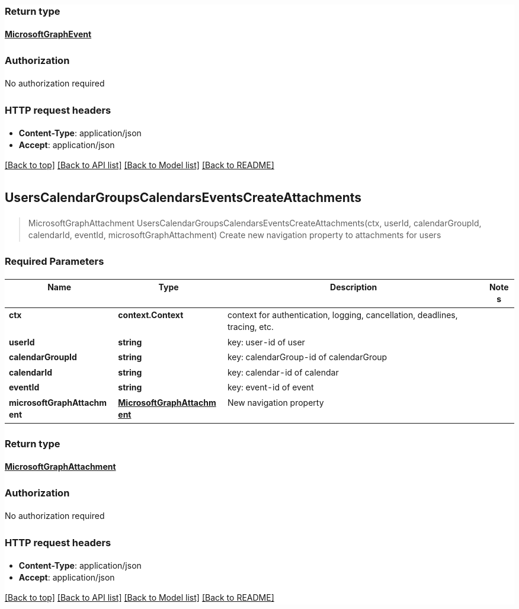 ### Return type

[**MicrosoftGraphEvent**](microsoft.graph.event.md)

### Authorization

No authorization required

### HTTP request headers

- **Content-Type**: application/json
- **Accept**: application/json

[[Back to top]](#) [[Back to API list]](../README.md#documentation-for-api-endpoints)
[[Back to Model list]](../README.md#documentation-for-models)
[[Back to README]](../README.md)


## UsersCalendarGroupsCalendarsEventsCreateAttachments

> MicrosoftGraphAttachment UsersCalendarGroupsCalendarsEventsCreateAttachments(ctx, userId, calendarGroupId, calendarId, eventId, microsoftGraphAttachment)
Create new navigation property to attachments for users

### Required Parameters


Name | Type | Description  | Notes
------------- | ------------- | ------------- | -------------
**ctx** | **context.Context** | context for authentication, logging, cancellation, deadlines, tracing, etc.
**userId** | **string**| key: user-id of user | 
**calendarGroupId** | **string**| key: calendarGroup-id of calendarGroup | 
**calendarId** | **string**| key: calendar-id of calendar | 
**eventId** | **string**| key: event-id of event | 
**microsoftGraphAttachment** | [**MicrosoftGraphAttachment**](MicrosoftGraphAttachment.md)| New navigation property | 

### Return type

[**MicrosoftGraphAttachment**](microsoft.graph.attachment.md)

### Authorization

No authorization required

### HTTP request headers

- **Content-Type**: application/json
- **Accept**: application/json

[[Back to top]](#) [[Back to API list]](../README.md#documentation-for-api-endpoints)
[[Back to Model list]](../README.md#documentation-for-models)
[[Back to README]](../README.md)
